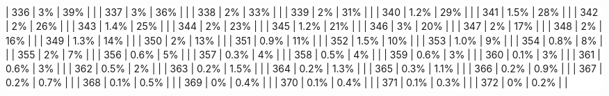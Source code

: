 | 336 | 3% | 39% |  |
| 337 | 3% | 36% |  |
| 338 | 2% | 33% |  |
| 339 | 2% | 31% |  |
| 340 | 1.2% | 29% |  |
| 341 | 1.5% | 28% |  |
| 342 | 2% | 26% |  |
| 343 | 1.4% | 25% |  |
| 344 | 2% | 23% |  |
| 345 | 1.2% | 21% |  |
| 346 | 3% | 20% |  |
| 347 | 2% | 17% |  |
| 348 | 2% | 16% |  |
| 349 | 1.3% | 14% |  |
| 350 | 2% | 13% |  |
| 351 | 0.9% | 11% |  |
| 352 | 1.5% | 10% |  |
| 353 | 1.0% | 9% |  |
| 354 | 0.8% | 8% |  |
| 355 | 2% | 7% |  |
| 356 | 0.6% | 5% |  |
| 357 | 0.3% | 4% |  |
| 358 | 0.5% | 4% |  |
| 359 | 0.6% | 3% |  |
| 360 | 0.1% | 3% |  |
| 361 | 0.6% | 3% |  |
| 362 | 0.5% | 2% |  |
| 363 | 0.2% | 1.5% |  |
| 364 | 0.2% | 1.3% |  |
| 365 | 0.3% | 1.1% |  |
| 366 | 0.2% | 0.9% |  |
| 367 | 0.2% | 0.7% |  |
| 368 | 0.1% | 0.5% |  |
| 369 | 0% | 0.4% |  |
| 370 | 0.1% | 0.4% |  |
| 371 | 0.1% | 0.3% |  |
| 372 | 0% | 0.2% |  |